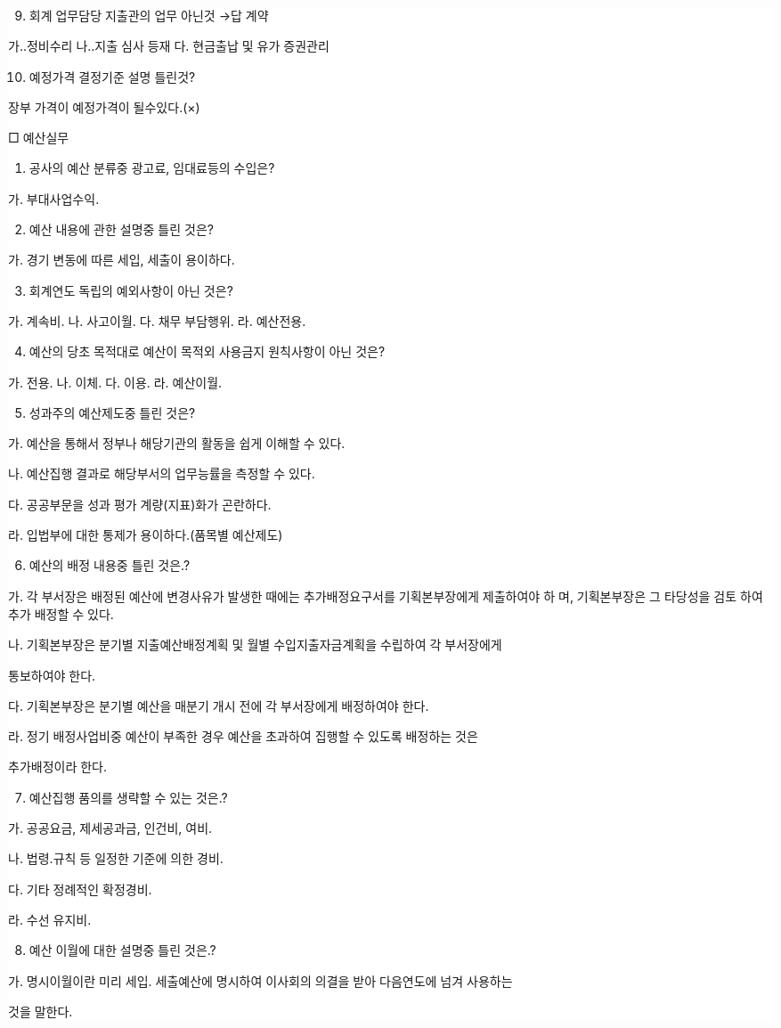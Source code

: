 9. 회계 업무담당 지출관의 업무 아닌것 →답 계약

가..정비수리 나..지출 심사 등재 다. 현금출납 및 유가 증권관리

10. 예정가격 결정기준 설명 틀린것?

장부 가격이 예정가격이 될수있다.(×)

□ 예산실무

1. 공사의 예산 분류중 광고료, 임대료등의 수입은?

가. 부대사업수익.

2. 예산 내용에 관한 설명중 틀린 것은?

가. 경기 변동에 따른 세입, 세출이 용이하다.

3. 회계연도 독립의 예외사항이 아닌 것은?

가. 계속비. 나. 사고이월. 다. 채무 부담행위. 라. 예산전용.

4. 예산의 당초 목적대로 예산이 목적외 사용금지 원칙사항이 아닌 것은?

가. 전용. 나. 이체. 다. 이용. 라. 예산이월.

5. 성과주의 예산제도중 틀린 것은?

가. 예산을 통해서 정부나 해당기관의 활동을 쉽게 이해할 수 있다.

나. 예산집행 결과로 해당부서의 업무능률을 측정할 수 있다.

다. 공공부문을 성과 평가 계량(지표)화가 곤란하다.

라. 입법부에 대한 통제가 용이하다.(품목별 예산제도)

6. 예산의 배정 내용중 틀린 것은.?

가. 각 부서장은 배정된 예산에 변경사유가 발생한 때에는 추가배정요구서를 기획본부장에게 제출하여야 하  며, 기획본부장은 그 타당성을 검토 하여 추가 배정할 수 있다.

나. 기획본부장은 분기별 지출예산배정계획 및 월별 수입지출자금계획을 수립하여 각 부서장에게

통보하여야 한다.

다. 기획본부장은 분기별 예산을 매분기 개시 전에 각 부서장에게 배정하여야 한다.

라. 정기 배정사업비중 예산이 부족한 경우 예산을 초과하여 집행할 수 있도록 배정하는 것은

추가배정이라 한다.

7. 예산집행 품의를 생략할 수 있는 것은.?

가. 공공요금, 제세공과금, 인건비, 여비.

나. 법령․규칙 등 일정한 기준에 의한 경비.

다. 기타 정례적인 확정경비.

라. 수선 유지비.

8. 예산 이월에 대한 설명중 틀린 것은.?

가. 명시이월이란 미리 세입. 세출예산에 명시하여 이사회의 의결을 받아 다음연도에 넘겨 사용하는

것을 말한다.
